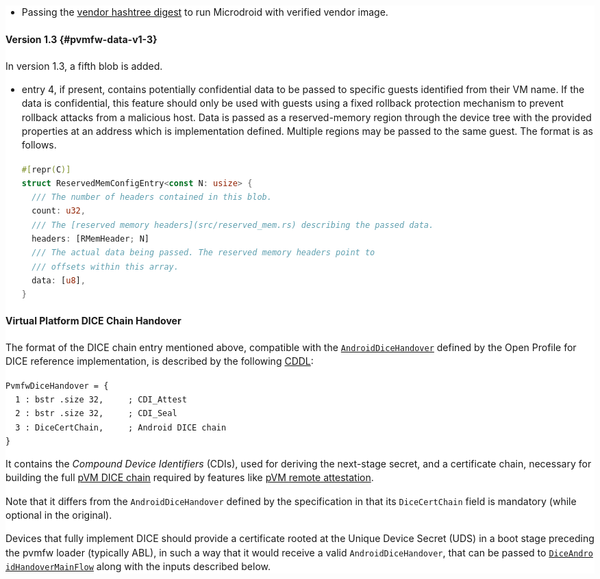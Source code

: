   - Passing the [vendor hashtree digest][vendor_hashtree_digest] to run
    Microdroid with verified vendor image.

[header]: src/config.rs
[DTBO]: https://android.googlesource.com/platform/external/dtc/+/refs/heads/main/Documentation/dt-object-internal.txt
[debug_policy]: ../../docs/debug/README.md#debug-policy
[device_assignment]: ../../docs/device_assignment.md
[secretkeeper_key]: https://android.googlesource.com/platform/system/secretkeeper/+/refs/heads/main/README.md#secretkeeper-public-key
[vendor_hashtree_digest]: ../../build/microdroid/README.md#verification-of-vendor-image

#### Version 1.3 {#pvmfw-data-v1-3}

In version 1.3, a fifth blob is added.

- entry 4, if present, contains potentially confidential data to be passed to
  specific guests identified from their VM name. If the data is confidential,
  this feature should only be used with guests using a fixed rollback
  protection mechanism to prevent rollback attacks from a malicious host. Data
  is passed as a reserved-memory region through the device tree with the
  provided properties at an address which is implementation defined. Multiple
  regions may be passed to the same guest. The format is as follows.

  ```rust
  #[repr(C)]
  struct ReservedMemConfigEntry<const N: usize> {
    /// The number of headers contained in this blob.
    count: u32,
    /// The [reserved memory headers](src/reserved_mem.rs) describing the passed data.
    headers: [RMemHeader; N]
    /// The actual data being passed. The reserved memory headers point to
    /// offsets within this array.
    data: [u8],
  }
  ```

#### Virtual Platform DICE Chain Handover

The format of the DICE chain entry mentioned above, compatible with the
[`AndroidDiceHandover`][AndroidDiceHandover] defined by the Open Profile for
DICE reference implementation, is described by the following [CDDL][CDDL]:
```
PvmfwDiceHandover = {
  1 : bstr .size 32,     ; CDI_Attest
  2 : bstr .size 32,     ; CDI_Seal
  3 : DiceCertChain,     ; Android DICE chain
}
```

It contains the _Compound Device Identifiers_ (CDIs), used for deriving the
next-stage secret, and a certificate chain, necessary for building the full
[pVM DICE chain][pvm-dice-chain] required by features like
[pVM remote attestation][vm-attestation].

Note that it differs from the `AndroidDiceHandover` defined by the specification
in that its `DiceCertChain` field is mandatory (while optional in the original).

Devices that fully implement DICE should provide a certificate rooted at the
Unique Device Secret (UDS) in a boot stage preceding the pvmfw loader (typically
ABL), in such a way that it would receive a valid `AndroidDiceHandover`, that
can be passed to [`DiceAndroidHandoverMainFlow`][DiceAndroidHandoverMainFlow] along with
the inputs described below.


[AVF]: https://source.android.com/docs/core/virtualization
[why-avf]: https://source.android.com/docs/core/virtualization/whyavf
[android-dice]: https://pigweed.googlesource.com/open-dice/+/refs/heads/main/docs/android.md
[pKVM]: https://source.android.com/docs/core/virtualization/architecture#hypervisor
[open-dice]: https://pigweed.googlesource.com/open-dice/+/refs/heads/main/docs/specification.md
[ABL-part]: https://source.android.com/docs/core/architecture/bootloader/partitions
[boot-img]: https://source.android.com/docs/core/architecture/bootloader/boot-image-header
[AVB]: https://source.android.com/docs/security/features/verifiedboot/boot-flow
[AndroidDiceHandover]: https://pigweed.googlesource.com/open-dice/+/42ae7760023/src/android.c#212
[DiceAndroidHandoverMainFlow]: https://pigweed.googlesource.com/open-dice/+/42ae7760023/src/android.c#221
[CDDL]: https://datatracker.ietf.org/doc/rfc8610
[dice-mode]: https://pigweed.googlesource.com/open-dice/+/refs/heads/main/docs/specification.md#Mode-Value-Details
[dice-dt]: https://www.kernel.org/doc/Documentation/devicetree/bindings/reserved-memory/google%2Copen-dice.yaml
[Layering]: https://pigweed.googlesource.com/open-dice/+/refs/heads/main/docs/specification.md#layering-details
[pvm-dice-chain]: ../../docs/pvm_dice_chain.md
[vm-attestation]: ../../docs/vm_remote_attestation.md
[crosvm-mem]: https://crosvm.dev/book/appendix/memory_layout.html
[psci]: https://developer.arm.com/documentation/den0022
[smccc]: https://developer.arm.com/documentation/den0028
[smccc-trng]: https://developer.arm.com/documentation/den0098
[Linux ABI]: https://www.kernel.org/doc/Documentation/arm64/booting.txt
[dt.md]: ../../docs/device_trees.md#avf_specific-properties-and-nodes
[soong-udroid]: https://cs.android.com/android/platform/superproject/main/+/main:packages/modules/Virtualization/microdroid/Android.bp;l=425;drc=b94a5cf516307c4279f6c16a63803527a8affc6d
[dice-comp-name]: https://cs.android.com/android/platform/superproject/main/+/main:external/open-dice/docs/android.md;l=81;drc=6d511e9533eac05d64d47fcd78ac5d881e72c3de
[bcc.dat]: https://cs.android.com/android/platform/superproject/main/+/main:packages/modules/Virtualization/tests/pvmfw/assets/bcc.dat